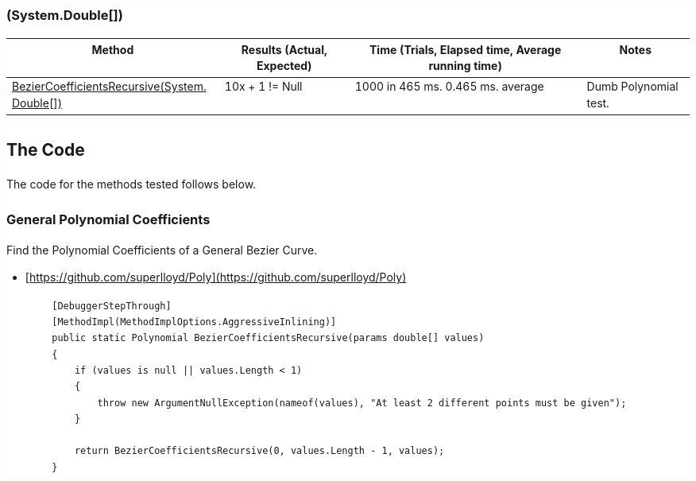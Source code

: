 ### (System.Double[])

| Method | Results (Actual, Expected) | Time (Trials, Elapsed time, Average running time) | Notes |
|---|---|---|---|
| [BezierCoefficientsRecursive(System.Double[])](#General-Polynomial-Coefficients) | 10x + 1 != Null | 1000 in 465 ms. 0.465 ms. average | Dumb Polynomial test. |

## The Code

The code for the methods tested follows below.

### General Polynomial Coefficients

Find the Polynomial Coefficients of a General Bezier Curve.  
- [https://github.com/superlloyd/Poly](https://github.com/superlloyd/Poly)

```CSharp
        [DebuggerStepThrough]
        [MethodImpl(MethodImplOptions.AggressiveInlining)]
        public static Polynomial BezierCoefficientsRecursive(params double[] values)
        {
            if (values is null || values.Length < 1)
            {
                throw new ArgumentNullException(nameof(values), "At least 2 different points must be given");
            }

            return BezierCoefficientsRecursive(0, values.Length - 1, values);
        }
```

